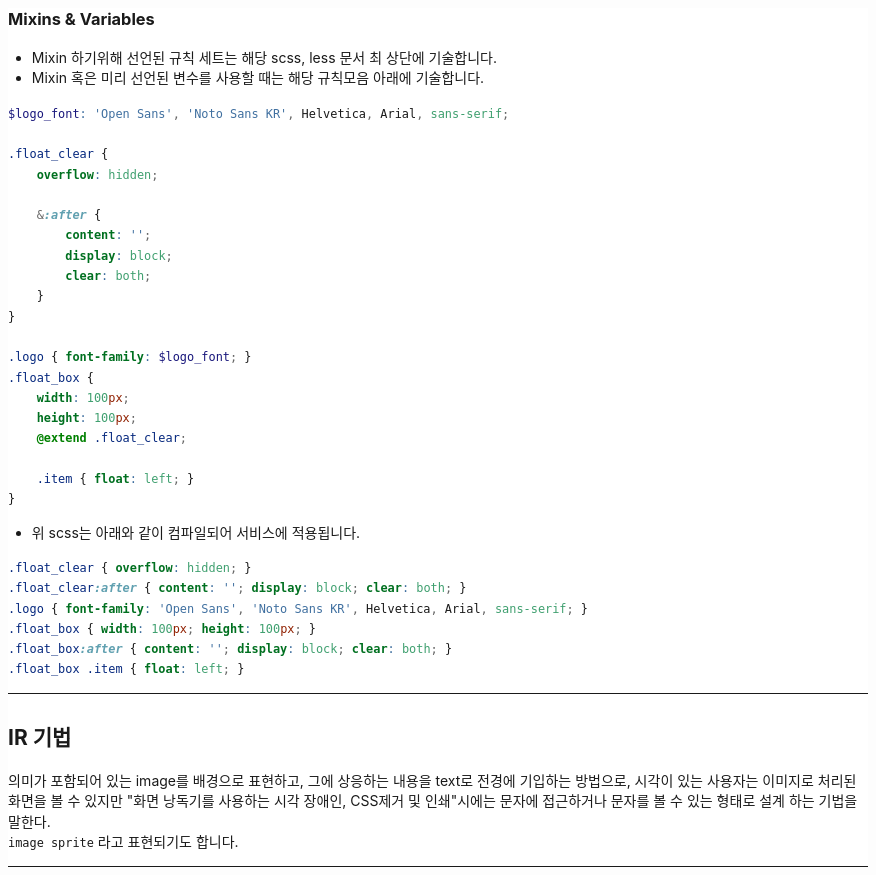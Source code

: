 

### Mixins & Variables
- Mixin 하기위해 선언된 규칙 세트는 해당 scss, less 문서 최 상단에 기술합니다.
- Mixin 혹은 미리 선언된 변수를 사용할 때는 해당 규칙모음 아래에 기술합니다.

```scss
$logo_font: 'Open Sans', 'Noto Sans KR', Helvetica, Arial, sans-serif;

.float_clear {
	overflow: hidden;

	&:after {
		content: '';
		display: block;
		clear: both;
	}
}

.logo { font-family: $logo_font; }
.float_box {
	width: 100px;
	height: 100px;
	@extend .float_clear;

	.item { float: left; }
}
```

- 위 scss는 아래와 같이 컴파일되어 서비스에 적용됩니다.

```scss
.float_clear { overflow: hidden; }
.float_clear:after { content: ''; display: block; clear: both; }
.logo { font-family: 'Open Sans', 'Noto Sans KR', Helvetica, Arial, sans-serif; }
.float_box { width: 100px; height: 100px; }
.float_box:after { content: ''; display: block; clear: both; }
.float_box .item { float: left; }
```



**************************************************************************************************



## IR 기법 
의미가 포함되어 있는 image를 배경으로 표현하고, 그에 상응하는 내용을 text로 전경에 기입하는 방법으로, 시각이 있는 사용자는 이미지로 처리된 화면을 볼 수 있지만 "화면 낭독기를 사용하는 시각 장애인, CSS제거 및 인쇄"시에는 문자에 접근하거나 문자를 볼 수 있는 형태로 설계 하는 기법을 말한다.<br>
`image sprite` 라고 표현되기도 합니다.



**************************************************************************************************


